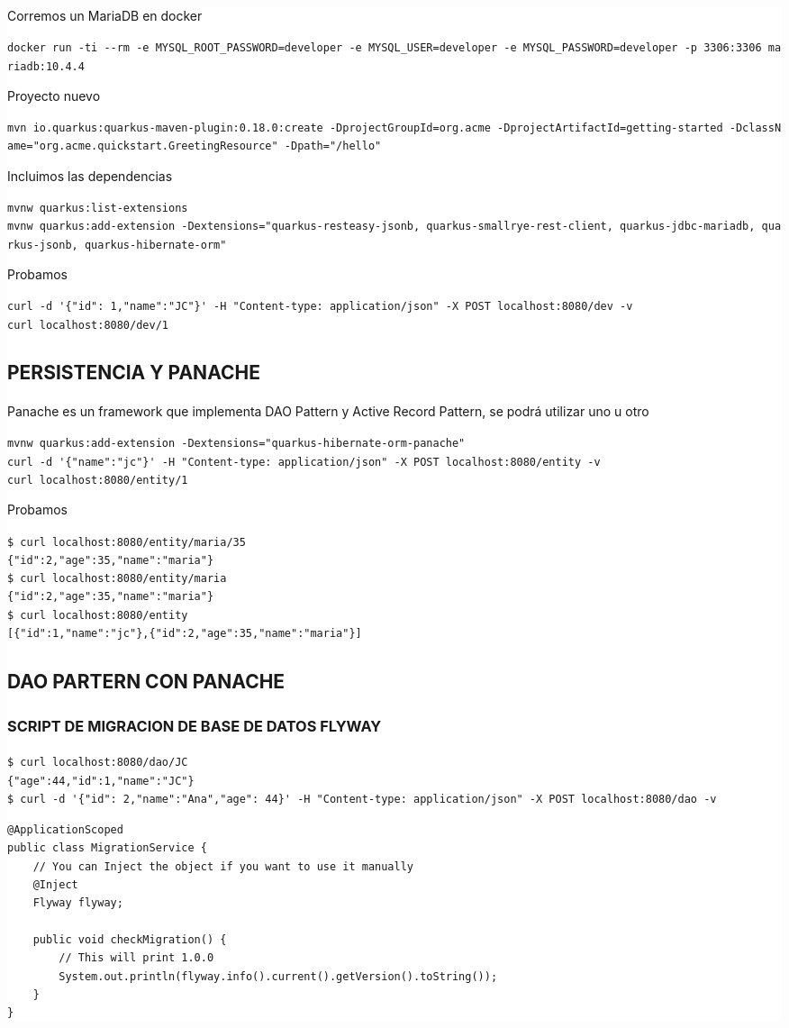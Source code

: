 Corremos un MariaDB en docker
```
docker run -ti --rm -e MYSQL_ROOT_PASSWORD=developer -e MYSQL_USER=developer -e MYSQL_PASSWORD=developer -p 3306:3306 mariadb:10.4.4
```
Proyecto nuevo
```
mvn io.quarkus:quarkus-maven-plugin:0.18.0:create -DprojectGroupId=org.acme -DprojectArtifactId=getting-started -DclassName="org.acme.quickstart.GreetingResource" -Dpath="/hello"
```
Incluimos las dependencias
```
mvnw quarkus:list-extensions
mvnw quarkus:add-extension -Dextensions="quarkus-resteasy-jsonb, quarkus-smallrye-rest-client, quarkus-jdbc-mariadb, quarkus-jsonb, quarkus-hibernate-orm"
```
Probamos
```
curl -d '{"id": 1,"name":"JC"}' -H "Content-type: application/json" -X POST localhost:8080/dev -v
curl localhost:8080/dev/1
```
## PERSISTENCIA Y PANACHE 
Panache es un framework que implementa DAO Pattern y Active Record Pattern, se podrá utilizar uno u otro
```
mvnw quarkus:add-extension -Dextensions="quarkus-hibernate-orm-panache"
curl -d '{"name":"jc"}' -H "Content-type: application/json" -X POST localhost:8080/entity -v
curl localhost:8080/entity/1
```
Probamos
```
$ curl localhost:8080/entity/maria/35
{"id":2,"age":35,"name":"maria"}
$ curl localhost:8080/entity/maria
{"id":2,"age":35,"name":"maria"}
$ curl localhost:8080/entity
[{"id":1,"name":"jc"},{"id":2,"age":35,"name":"maria"}]
```

## DAO PARTERN CON PANACHE

### SCRIPT DE MIGRACION DE BASE DE DATOS FLYWAY

```
$ curl localhost:8080/dao/JC
{"age":44,"id":1,"name":"JC"}
$ curl -d '{"id": 2,"name":"Ana","age": 44}' -H "Content-type: application/json" -X POST localhost:8080/dao -v
```

```
@ApplicationScoped
public class MigrationService {
    // You can Inject the object if you want to use it manually
    @Inject
    Flyway flyway; 

    public void checkMigration() {
        // This will print 1.0.0
        System.out.println(flyway.info().current().getVersion().toString());
    }
}
```
